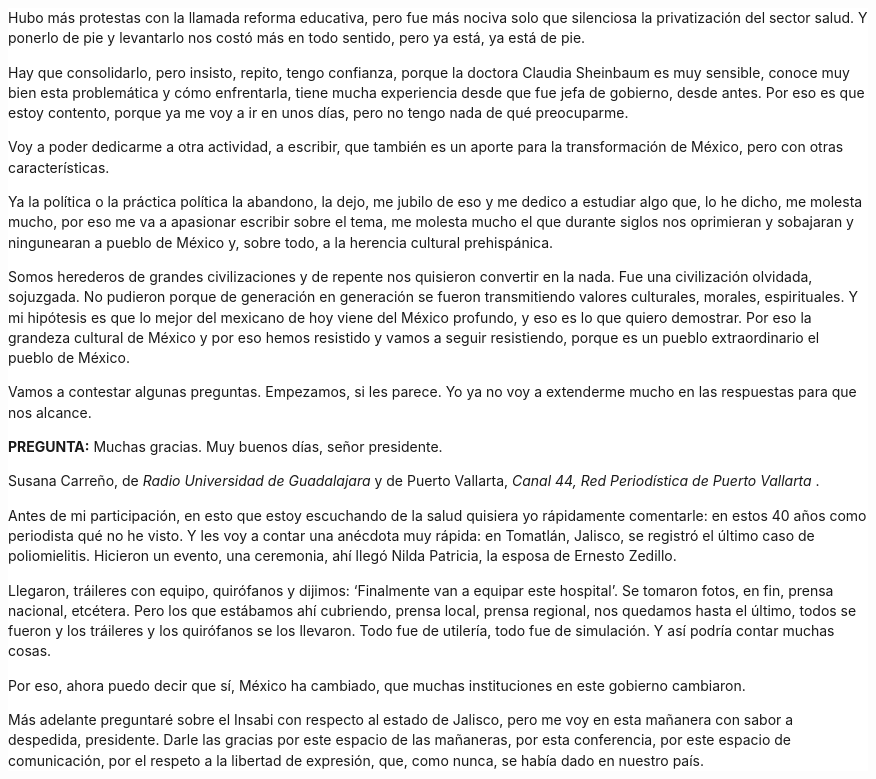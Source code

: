 Hubo más protestas con la llamada reforma educativa, pero fue más nociva solo
que silenciosa la privatización del sector salud. Y ponerlo de pie y
levantarlo nos costó más en todo sentido, pero ya está, ya está de pie.

Hay que consolidarlo, pero insisto, repito, tengo confianza, porque la doctora
Claudia Sheinbaum es muy sensible, conoce muy bien esta problemática y cómo
enfrentarla, tiene mucha experiencia desde que fue jefa de gobierno, desde
antes. Por eso es que estoy contento, porque ya me voy a ir en unos días, pero
no tengo nada de qué preocuparme.

Voy a poder dedicarme a otra actividad, a escribir, que también es un aporte
para la transformación de México, pero con otras características.

Ya la política o la práctica política la abandono, la dejo, me jubilo de eso y
me dedico a estudiar algo que, lo he dicho, me molesta mucho, por eso me va a
apasionar escribir sobre el tema, me molesta mucho el que durante siglos nos
oprimieran y sobajaran y ningunearan a pueblo de México y, sobre todo, a la
herencia cultural prehispánica.

Somos herederos de grandes civilizaciones y de repente nos quisieron convertir
en la nada. Fue una civilización olvidada, sojuzgada. No pudieron porque de
generación en generación se fueron transmitiendo valores culturales, morales,
espirituales. Y mi hipótesis es que lo mejor del mexicano de hoy viene del
México profundo, y eso es lo que quiero demostrar. Por eso la grandeza
cultural de México y por eso hemos resistido y vamos a seguir resistiendo,
porque es un pueblo extraordinario el pueblo de México.

Vamos a contestar algunas preguntas. Empezamos, si les parece. Yo ya no voy a
extenderme mucho en las respuestas para que nos alcance.

**PREGUNTA:** Muchas gracias. Muy buenos días, señor presidente.

Susana Carreño, de _Radio Universidad de Guadalajara_ y de Puerto Vallarta,
_Canal 44, Red Periodística de Puerto Vallarta_ .

Antes de mi participación, en esto que estoy escuchando de la salud quisiera
yo rápidamente comentarle: en estos 40 años como periodista qué no he visto. Y
les voy a contar una anécdota muy rápida: en Tomatlán, Jalisco, se registró el
último caso de poliomielitis. Hicieron un evento, una ceremonia, ahí llegó
Nilda Patricia, la esposa de Ernesto Zedillo.

Llegaron, tráileres con equipo, quirófanos y dijimos: ‘Finalmente van a
equipar este hospital’. Se tomaron fotos, en fin, prensa nacional, etcétera.
Pero los que estábamos ahí cubriendo, prensa local, prensa regional, nos
quedamos hasta el último, todos se fueron y los tráileres y los quirófanos se
los llevaron. Todo fue de utilería, todo fue de simulación. Y así podría
contar muchas cosas.

Por eso, ahora puedo decir que sí, México ha cambiado, que muchas
instituciones en este gobierno cambiaron.

Más adelante preguntaré sobre el Insabi con respecto al estado de Jalisco,
pero me voy en esta mañanera con sabor a despedida, presidente. Darle las
gracias por este espacio de las mañaneras, por esta conferencia, por este
espacio de comunicación, por el respeto a la libertad de expresión, que, como
nunca, se había dado en nuestro país.
